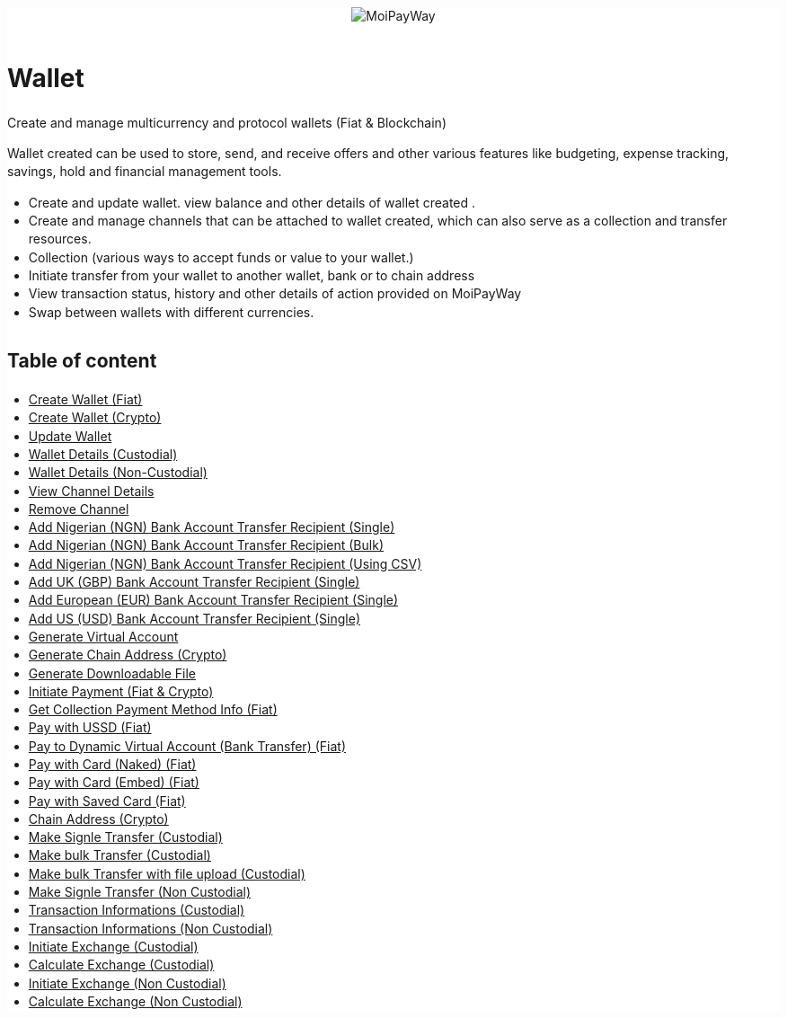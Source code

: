 <p align="center">
    <img title="MoiPayWay" src="https://moipayway.com/wp-content/uploads/2023/04/moipayway.png" width="50%"/>
</p>

<h1>Wallet</h1>

Create and manage multicurrency and protocol wallets (Fiat & Blockchain)

Wallet created can be used to store, send, and receive offers and other various features like budgeting, expense tracking, savings, hold and financial management tools.

- Create and update wallet. view balance and other details of wallet created .
- Create and manage channels that can be attached to wallet created, which can also serve as a collection and transfer resources.
- Collection (various ways to accept funds or value to your wallet.)
- Initiate transfer from your wallet to another wallet, bank or to chain address
- View transaction status, history and other details of action provided on MoiPayWay
- Swap between wallets with different currencies.

<h2>Table of content</h2>

- [Create Wallet (Fiat)](#create-wallet-fiat)
- [Create Wallet (Crypto)](#create-wallet-crypto)
- [Update Wallet](#update-wallet)
- [Wallet Details (Custodial)](#wallet-details-custodial)
- [Wallet Details (Non-Custodial)](#wallet-details-non-custodial)
- [View Channel Details](#view-channel-details)
- [Remove Channel](#remove-channel)
- [Add Nigerian (NGN) Bank Account Transfer Recipient (Single)](#add-nigerian-ngn-bank-account-transfer-recipient-single)
- [Add Nigerian (NGN) Bank Account Transfer Recipient (Bulk)](#add-nigerian-ngn-bank-account-transfer-recipient-bulk)
- [Add Nigerian (NGN) Bank Account Transfer Recipient (Using CSV)](#add-nigerian-ngn-bank-account-transfer-recipient-using-csv)
- [Add UK (GBP) Bank Account Transfer Recipient (Single)](#add-uk-gbp-bank-account-transfer-recipient-single)
- [Add European (EUR) Bank Account Transfer Recipient (Single)](#add-european-eur-bank-account-transfer-recipient-single)
- [Add US (USD) Bank Account Transfer Recipient (Single)](#add-us-usd-bank-account-transfer-recipient-single)
- [Generate Virtual Account](#generate-virtual-account)
- [Generate Chain Address (Crypto)](#generate-chain-address-crypto)
- [Generate Downloadable File](#generate-downloadable-file)
- [Initiate Payment (Fiat \& Crypto)](#initiate-payment-fiat--crypto)
- [Get Collection Payment Method Info (Fiat)](#get-collection-payment-method-info-fiat)
- [Pay with USSD (Fiat)](#pay-with-ussd-fiat)
- [Pay to Dynamic Virtual Account (Bank Transfer) (Fiat)](#pay-to-dynamic-virtual-account-bank-transfer-fiat)
- [Pay with Card (Naked) (Fiat)](#pay-with-card-naked-fiat)
- [Pay with Card (Embed) (Fiat)](#pay-with-card-embed-fiat)
- [Pay with Saved Card (Fiat)](#pay-with-saved-card-fiat)
- [Chain Address (Crypto)](#chain-address-crypto)
- [Make Signle Transfer (Custodial)](#make-signle-transfer-custodial)
- [Make bulk Transfer (Custodial)](#make-bulk-transfer-custodial)
- [Make bulk Transfer with file upload (Custodial)](#make-bulk-transfer-with-file-upload-custodial)
- [Make Signle Transfer (Non Custodial)](#make-signle-transfer-non-custodial)
- [Transaction Informations (Custodial)](#transaction-informations-custodial)
- [Transaction Informations (Non Custodial)](#transaction-informations-non-custodial)
- [Initiate Exchange (Custodial)](#initiate-exchange-custodial)
- [Calculate Exchange (Custodial)](#calculate-exchange-custodial)
- [Initiate Exchange (Non Custodial)](#initiate-exchange-non-custodial)
- [Calculate Exchange (Non Custodial)](#calculate-exchange-non-custodial)
